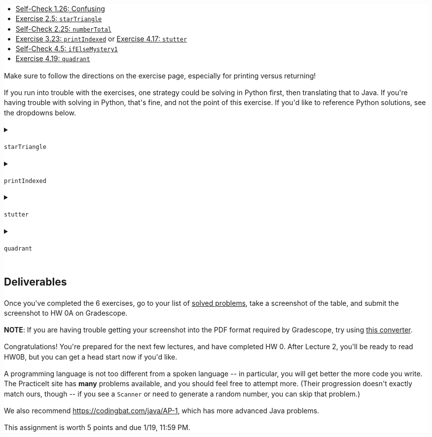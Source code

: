 - [Self-Check 1.26: Confusing][]
- [Exercise 2.5: `starTriangle`][]
- [Self-Check 2.25: `numberTotal`][]
- [Exercise 3.23: `printIndexed`][] or [Exercise 4.17: `stutter`][]
- [Self-Check 4.5: `ifElseMystery1`][]
- [Exercise 4.19: `quadrant`][]

Make sure to follow the directions on the exercise page, especially for
printing versus returning!

If you run into trouble with the exercises, one strategy could be solving in
Python first, then translating that to Java. If you're having trouble with
solving in Python, that's fine, and not the point of this exercise. If you'd
like to reference Python solutions, see the dropdowns below.

<details markdown="block"><summary markdown="block">

`starTriangle`

</summary></details>

<details markdown="block"><summary markdown="block">

`printIndexed`

</summary></details>

<details markdown="block"><summary markdown="block">

`stutter`

</summary></details>

<details markdown="block"><summary markdown="block">

`quadrant`

</summary></details>

[Self-Check 1.26: Confusing]: https://practiceit.cs.washington.edu/problem/view/bjp5/chapter1/s26%2DConfusing
[Self-Check 2.25: `numberTotal`]: https://practiceit.cs.washington.edu/problem/view/bjp5/chapter2/s25%2DnumberTotal
[Self-Check 4.5: `ifElseMystery1`]: https://practiceit.cs.washington.edu/problem/view/bjp5/chapter4/s5%2DifElseMystery1
[Exercise 2.5: `starTriangle`]: https://practiceit.cs.washington.edu/problem/view/bjp5/chapter2/e5%2DstarTriangle
[Exercise 3.23: `printIndexed`]: https://practiceit.cs.washington.edu/problem/view/bjp5/chapter3/e23%2DprintIndexed
[Exercise 4.17: `stutter`]: https://practiceit.cs.washington.edu/problem/view/bjp5/chapter4/e17%2Dstutter
[Exercise 4.19: `quadrant`]: https://practiceit.cs.washington.edu/problem/view/bjp5/chapter4/e19%2Dquadrant

## Deliverables

Once you've completed the 6 exercises, go to your list of
[solved problems](https://practiceit.cs.washington.edu/user/problems-solved),
take a screenshot of the table, and submit the screenshot to HW 0A on
Gradescope.

**NOTE**: If you are having trouble getting your screenshot into the PDF
format required by Gradescope, try using [this converter](https://png2pdf.com/).

Congratulations! You're prepared for the next few lectures, and have completed
HW 0. After Lecture 2, you'll be ready to read HW0B, but you can get a head
start now if you'd like.

A programming language is not too different from a spoken language -- in
particular, you will get better the more code you write. The PracticeIt site
has **many** problems available, and you should feel free to attempt more.
(Their progression doesn't exactly match ours, though -- if you see a `Scanner`
or need to generate a random number, you can skip that problem.)

We also recommend <https://codingbat.com/java/AP-1>, which has more advanced
Java problems.

This assignment is worth 5 points and due 1/19, 11:59 PM.